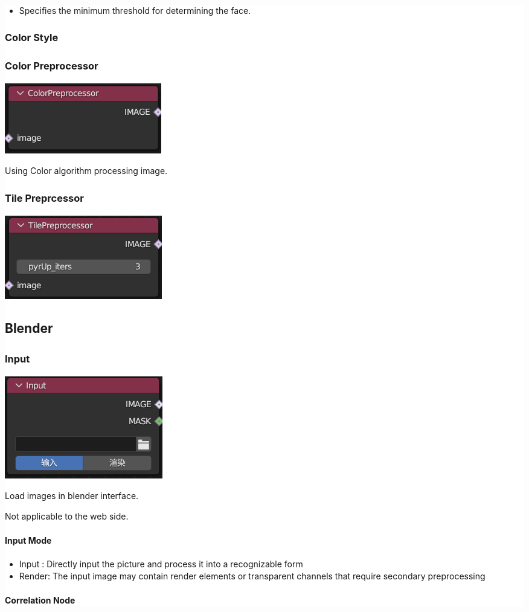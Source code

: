 * Specifies the minimum threshold for determining the face.
### Color Style

### Color Preprocessor

![图片](.img/a6b29d4019ac4f49d6dd56952dafcead5f5beefeee069d109124292c41a79675.jpg)



Using Color algorithm processing image.

### Tile Preprcessor

![图片](.img/e36d0a0dcfa5412b2281b89ac7b137ccda4cbc3d3e8c56c96fb0594c8618f198.jpg)



## Blender

### Input

![图片](.img/4b4899a9d97add3c4e052cba9bbae2f680425e243d47813a1e37fa13c8782082.jpg)



Load images in blender interface.

Not applicable to the web side.

#### Input Mode

* Input : Directly input the picture and process it into a recognizable form
* Render: The input image may contain render elements or transparent channels that require secondary preprocessing
#### Correlation Node
